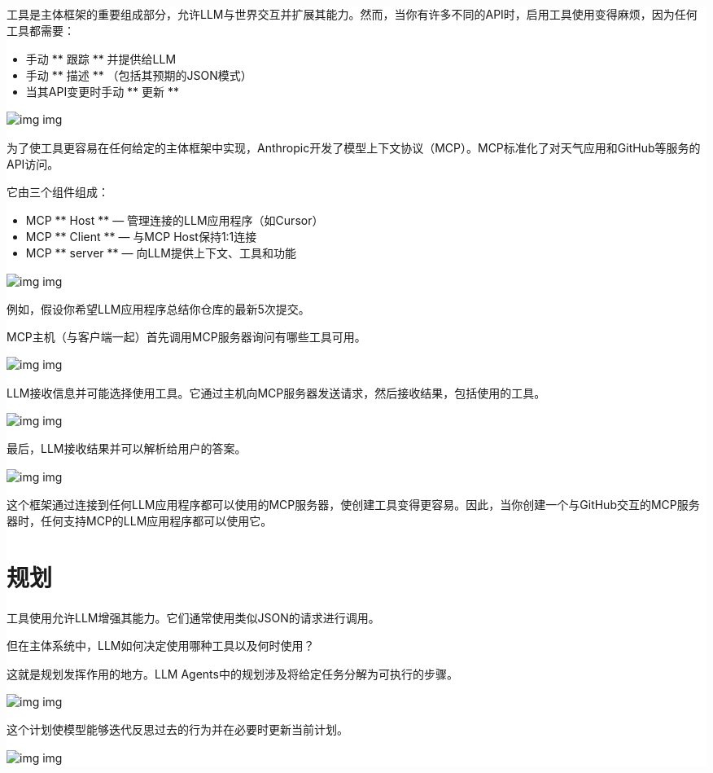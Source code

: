 工具是主体框架的重要组成部分，允许LLM与世界交互并扩展其能力。然而，当你有许多不同的API时，启用工具使用变得麻烦，因为任何工具都需要：

  * 手动  ** 跟踪  ** 并提供给LLM 
  * 手动  ** 描述  ** （包括其预期的JSON模式） 
  * 当其API变更时手动  ** 更新  **

![img](https://mmbiz.qpic.cn/mmbiz_jpg/d08lv0anUnjXmOYVjgws7rtNGy4PQ1NWdD7rgSVdSyukyBVxdT4duDwKkPcHZZa5wdN1RKV5o7mOhcajEwBAEg/640?wx_fmt=jpeg&from=appmsg)
img

为了使工具更容易在任何给定的主体框架中实现，Anthropic开发了模型上下文协议（MCP）。MCP标准化了对天气应用和GitHub等服务的API访问。

它由三个组件组成：

  * MCP  ** Host  ** — 管理连接的LLM应用程序（如Cursor） 
  * MCP  ** Client  ** — 与MCP Host保持1:1连接 
  * MCP  ** server  ** — 向LLM提供上下文、工具和功能 

![img](https://mmbiz.qpic.cn/mmbiz_jpg/d08lv0anUnjXmOYVjgws7rtNGy4PQ1NW6MpqjnC04PT5I3h8IsedHAkCWNkAgWgFAWP3bPxAxibtVWLgia5tzkeQ/640?wx_fmt=jpeg&from=appmsg)
img

例如，假设你希望LLM应用程序总结你仓库的最新5次提交。

MCP主机（与客户端一起）首先调用MCP服务器询问有哪些工具可用。

![img](https://mmbiz.qpic.cn/mmbiz_jpg/d08lv0anUnjXmOYVjgws7rtNGy4PQ1NW9wS3tZM03sG5fib1T1pdibVwTKNcQfwqpYrDhe3Xicq3WV4hhTlNstDVA/640?wx_fmt=jpeg&from=appmsg)
img

LLM接收信息并可能选择使用工具。它通过主机向MCP服务器发送请求，然后接收结果，包括使用的工具。

![img](https://mmbiz.qpic.cn/mmbiz_jpg/d08lv0anUnjXmOYVjgws7rtNGy4PQ1NWxebOzHlFsmxzak9OqDyS7j073kTXSbK1jzOK1VSuic8rYrQWQXf4Vwg/640?wx_fmt=jpeg&from=appmsg)
img

最后，LLM接收结果并可以解析给用户的答案。

![img](https://mmbiz.qpic.cn/mmbiz_jpg/d08lv0anUnjXmOYVjgws7rtNGy4PQ1NWAPPplkCgibA3JJiaqnj1lOZGTuzBbia7zrF9v4OKaRSzq2YAW3EA0Cskg/640?wx_fmt=jpeg&from=appmsg)
img

这个框架通过连接到任何LLM应用程序都可以使用的MCP服务器，使创建工具变得更容易。因此，当你创建一个与GitHub交互的MCP服务器时，任何支持MCP的LLM应用程序都可以使用它。

#  规划

工具使用允许LLM增强其能力。它们通常使用类似JSON的请求进行调用。

但在主体系统中，LLM如何决定使用哪种工具以及何时使用？

这就是规划发挥作用的地方。LLM Agents中的规划涉及将给定任务分解为可执行的步骤。

![img](https://mmbiz.qpic.cn/mmbiz_jpg/d08lv0anUnjXmOYVjgws7rtNGy4PQ1NWpvggy1hsNaoKgbRRSicYiarQzm9lTPIWYb8ALz27D38cicpkliaJVpbNicQ/640?wx_fmt=jpeg&from=appmsg)
img

这个计划使模型能够迭代反思过去的行为并在必要时更新当前计划。

![img](https://mmbiz.qpic.cn/mmbiz_jpg/d08lv0anUnjXmOYVjgws7rtNGy4PQ1NWxbpGkSca7XKpapksGIYA4SrzYzdM3ZupzIdb5DVVQOwGU5icv5hHYlA/640?wx_fmt=jpeg&from=appmsg)
img
